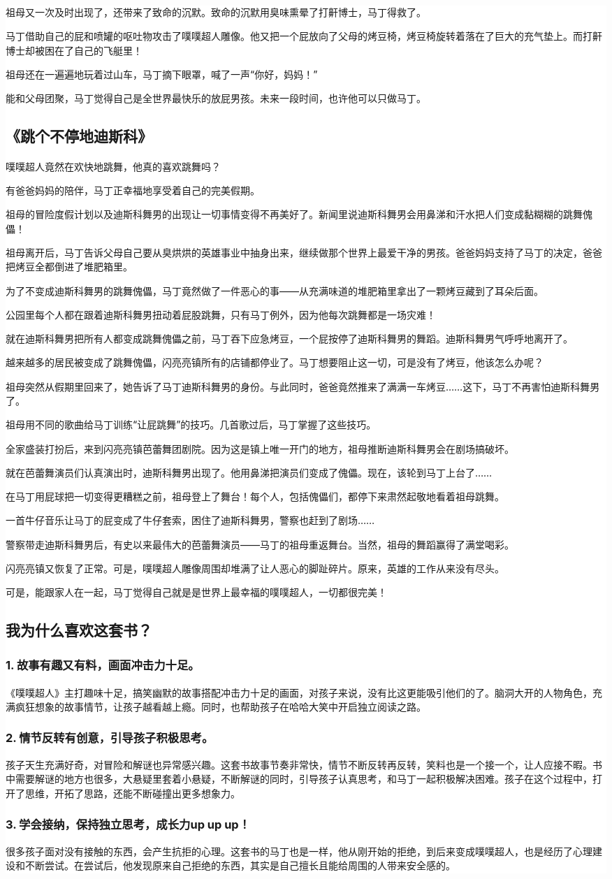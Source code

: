 祖母又一次及时出现了，还带来了致命的沉默。致命的沉默用臭味熏晕了打鼾博士，马丁得救了。

马丁借助自己的屁和喷罐的呕吐物攻击了噗噗超人雕像。他又把一个屁放向了父母的烤豆椅，烤豆椅旋转着落在了巨大的充气垫上。而打鼾博士却被困在了自己的飞艇里！

祖母还在一遍遍地玩着过山车，马丁摘下眼罩，喊了一声“你好，妈妈！”

能和父母团聚，马丁觉得自己是全世界最快乐的放屁男孩。未来一段时间，也许他可以只做马丁。

## 《跳个不停地迪斯科》

噗噗超人竟然在欢快地跳舞，他真的喜欢跳舞吗？

有爸爸妈妈的陪伴，马丁正幸福地享受着自己的完美假期。

祖母的冒险度假计划以及迪斯科舞男的出现让一切事情变得不再美好了。新闻里说迪斯科舞男会用鼻涕和汗水把人们变成黏糊糊的跳舞傀儡！

祖母离开后，马丁告诉父母自己要从臭烘烘的英雄事业中抽身出来，继续做那个世界上最爱干净的男孩。爸爸妈妈支持了马丁的决定，爸爸把烤豆全都倒进了堆肥箱里。

为了不变成迪斯科舞男的跳舞傀儡，马丁竟然做了一件恶心的事——从充满味道的堆肥箱里拿出了一颗烤豆藏到了耳朵后面。

公园里每个人都在跟着迪斯科舞男扭动着屁股跳舞，只有马丁例外，因为他每次跳舞都是一场灾难！

就在迪斯科舞男把所有人都变成跳舞傀儡之前，马丁吞下应急烤豆，一个屁按停了迪斯科舞男的舞蹈。迪斯科舞男气呼呼地离开了。

越来越多的居民被变成了跳舞傀儡，闪亮亮镇所有的店铺都停业了。马丁想要阻止这一切，可是没有了烤豆，他该怎么办呢？

祖母突然从假期里回来了，她告诉了马丁迪斯科舞男的身份。与此同时，爸爸竟然推来了满满一车烤豆……这下，马丁不再害怕迪斯科舞男了。

祖母用不同的歌曲给马丁训练“让屁跳舞”的技巧。几首歌过后，马丁掌握了这些技巧。

全家盛装打扮后，来到闪亮亮镇芭蕾舞团剧院。因为这是镇上唯一开门的地方，祖母推断迪斯科舞男会在剧场搞破坏。

就在芭蕾舞演员们认真演出时，迪斯科舞男出现了。他用鼻涕把演员们变成了傀儡。现在，该轮到马丁上台了……

在马丁用屁球把一切变得更糟糕之前，祖母登上了舞台！每个人，包括傀儡们，都停下来肃然起敬地看着祖母跳舞。

一首牛仔音乐让马丁的屁变成了牛仔套索，困住了迪斯科舞男，警察也赶到了剧场……

警察带走迪斯科舞男后，有史以来最伟大的芭蕾舞演员——马丁的祖母重返舞台。当然，祖母的舞蹈赢得了满堂喝彩。

闪亮亮镇又恢复了正常。可是，噗噗超人雕像周围却堆满了让人恶心的脚趾碎片。原来，英雄的工作从来没有尽头。

可是，能跟家人在一起，马丁觉得自己就是是世界上最幸福的噗噗超人，一切都很完美！

## 我为什么喜欢这套书？

### 1. 故事有趣又有料，画面冲击力十足。

《噗噗超人》主打趣味十足，搞笑幽默的故事搭配冲击力十足的画面，对孩子来说，没有比这更能吸引他们的了。脑洞大开的人物角色，充满疯狂想象的故事情节，让孩子越看越上瘾。同时，也帮助孩子在哈哈大笑中开启独立阅读之路。

### 2. 情节反转有创意，引导孩子积极思考。

孩子天生充满好奇，对冒险和解谜也异常感兴趣。这套书故事节奏非常快，情节不断反转再反转，笑料也是一个接一个，让人应接不暇。书中需要解谜的地方也很多，大悬疑里套着小悬疑，不断解谜的同时，引导孩子认真思考，和马丁一起积极解决困难。孩子在这个过程中，打开了思维，开拓了思路，还能不断碰撞出更多想象力。

### 3. 学会接纳，保持独立思考，成长力up up up！

很多孩子面对没有接触的东西，会产生抗拒的心理。这套书的马丁也是一样，他从刚开始的拒绝，到后来变成噗噗超人，也是经历了心理建设和不断尝试。在尝试后，他发现原来自己拒绝的东西，其实是自己擅长且能给周围的人带来安全感的。
